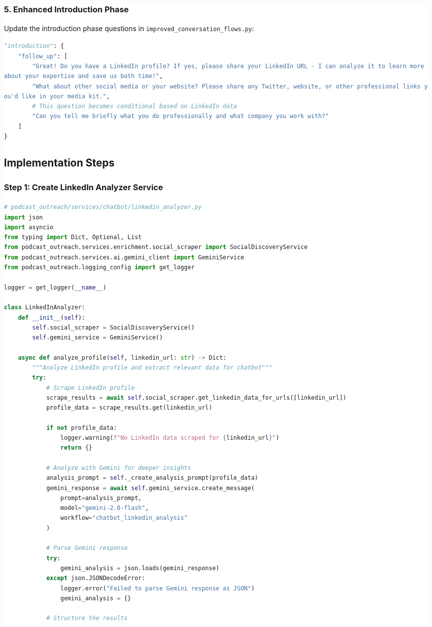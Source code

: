 ### 5. Enhanced Introduction Phase

Update the introduction phase questions in `improved_conversation_flows.py`:

```python
"introduction": {
    "follow_up": [
        "Great! Do you have a LinkedIn profile? If yes, please share your LinkedIn URL - I can analyze it to learn more about your expertise and save us both time!",
        "What about other social media or your website? Please share any Twitter, website, or other professional links you'd like in your media kit.",
        # This question becomes conditional based on LinkedIn data
        "Can you tell me briefly what you do professionally and what company you work with?"
    ]
}
```

## Implementation Steps

### Step 1: Create LinkedIn Analyzer Service
```python
# podcast_outreach/services/chatbot/linkedin_analyzer.py
import json
import asyncio
from typing import Dict, Optional, List
from podcast_outreach.services.enrichment.social_scraper import SocialDiscoveryService
from podcast_outreach.services.ai.gemini_client import GeminiService
from podcast_outreach.logging_config import get_logger

logger = get_logger(__name__)

class LinkedInAnalyzer:
    def __init__(self):
        self.social_scraper = SocialDiscoveryService()
        self.gemini_service = GeminiService()
        
    async def analyze_profile(self, linkedin_url: str) -> Dict:
        """Analyze LinkedIn profile and extract relevant data for chatbot"""
        try:
            # Scrape LinkedIn profile
            scrape_results = await self.social_scraper.get_linkedin_data_for_urls([linkedin_url])
            profile_data = scrape_results.get(linkedin_url)
            
            if not profile_data:
                logger.warning(f"No LinkedIn data scraped for {linkedin_url}")
                return {}
            
            # Analyze with Gemini for deeper insights
            analysis_prompt = self._create_analysis_prompt(profile_data)
            gemini_response = await self.gemini_service.create_message(
                prompt=analysis_prompt,
                model="gemini-2.0-flash",
                workflow="chatbot_linkedin_analysis"
            )
            
            # Parse Gemini response
            try:
                gemini_analysis = json.loads(gemini_response)
            except json.JSONDecodeError:
                logger.error("Failed to parse Gemini response as JSON")
                gemini_analysis = {}
            
            # Structure the results
```